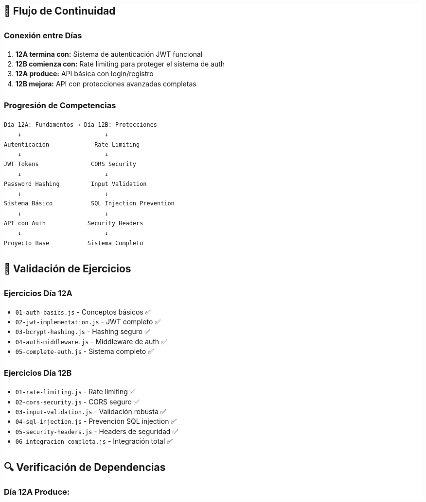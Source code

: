 ## 🔄 Flujo de Continuidad

### **Conexión entre Días**

1. **12A termina con:** Sistema de autenticación JWT funcional
2. **12B comienza con:** Rate limiting para proteger el sistema de auth
3. **12A produce:** API básica con login/registro
4. **12B mejora:** API con protecciones avanzadas completas

### **Progresión de Competencias**

```
Día 12A: Fundamentos → Día 12B: Protecciones
    ↓                        ↓
Autenticación             Rate Limiting
    ↓                        ↓
JWT Tokens               CORS Security
    ↓                        ↓
Password Hashing         Input Validation
    ↓                        ↓
Sistema Básico           SQL Injection Prevention
    ↓                        ↓
API con Auth            Security Headers
    ↓                        ↓
Proyecto Base           Sistema Completo
```

## 🧪 Validación de Ejercicios

### **Ejercicios Día 12A**

- `01-auth-basics.js` - Conceptos básicos ✅
- `02-jwt-implementation.js` - JWT completo ✅
- `03-bcrypt-hashing.js` - Hashing seguro ✅
- `04-auth-middleware.js` - Middleware de auth ✅
- `05-complete-auth.js` - Sistema completo ✅

### **Ejercicios Día 12B**

- `01-rate-limiting.js` - Rate limiting ✅
- `02-cors-security.js` - CORS seguro ✅
- `03-input-validation.js` - Validación robusta ✅
- `04-sql-injection.js` - Prevención SQL injection ✅
- `05-security-headers.js` - Headers de seguridad ✅
- `06-integracion-completa.js` - Integración total ✅

## 🔍 Verificación de Dependencias

### **Día 12A Produce:**
